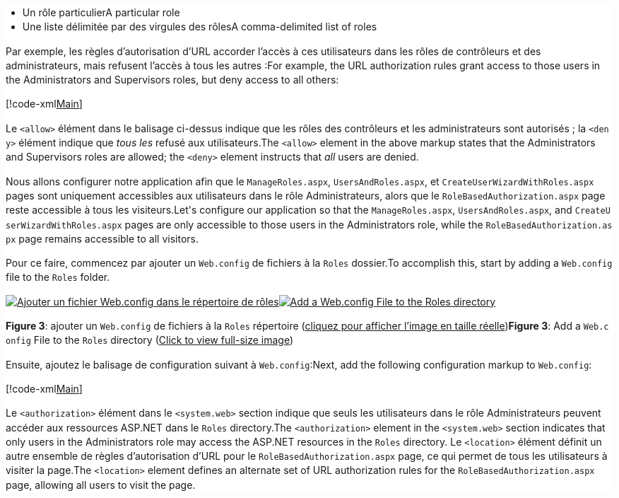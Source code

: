 - <span data-ttu-id="1559f-214">Un rôle particulier</span><span class="sxs-lookup"><span data-stu-id="1559f-214">A particular role</span></span>
- <span data-ttu-id="1559f-215">Une liste délimitée par des virgules des rôles</span><span class="sxs-lookup"><span data-stu-id="1559f-215">A comma-delimited list of roles</span></span>

<span data-ttu-id="1559f-216">Par exemple, les règles d’autorisation d’URL accorder l’accès à ces utilisateurs dans les rôles de contrôleurs et des administrateurs, mais refusent l’accès à tous les autres :</span><span class="sxs-lookup"><span data-stu-id="1559f-216">For example, the URL authorization rules grant access to those users in the Administrators and Supervisors roles, but deny access to all others:</span></span>

[!code-xml[Main](role-based-authorization-cs/samples/sample2.xml)]

<span data-ttu-id="1559f-217">Le `<allow>` élément dans le balisage ci-dessus indique que les rôles des contrôleurs et les administrateurs sont autorisés ; la `<deny>` élément indique que *tous les* refusé aux utilisateurs.</span><span class="sxs-lookup"><span data-stu-id="1559f-217">The `<allow>` element in the above markup states that the Administrators and Supervisors roles are allowed; the `<deny>` element instructs that *all* users are denied.</span></span>

<span data-ttu-id="1559f-218">Nous allons configurer notre application afin que le `ManageRoles.aspx`, `UsersAndRoles.aspx`, et `CreateUserWizardWithRoles.aspx` pages sont uniquement accessibles aux utilisateurs dans le rôle Administrateurs, alors que le `RoleBasedAuthorization.aspx` page reste accessible à tous les visiteurs.</span><span class="sxs-lookup"><span data-stu-id="1559f-218">Let's configure our application so that the `ManageRoles.aspx`, `UsersAndRoles.aspx`, and `CreateUserWizardWithRoles.aspx` pages are only accessible to those users in the Administrators role, while the `RoleBasedAuthorization.aspx` page remains accessible to all visitors.</span></span>

<span data-ttu-id="1559f-219">Pour ce faire, commencez par ajouter un `Web.config` de fichiers à la `Roles` dossier.</span><span class="sxs-lookup"><span data-stu-id="1559f-219">To accomplish this, start by adding a `Web.config` file to the `Roles` folder.</span></span>


<span data-ttu-id="1559f-220">[![Ajouter un fichier Web.config dans le répertoire de rôles](role-based-authorization-cs/_static/image8.png)](role-based-authorization-cs/_static/image7.png)</span><span class="sxs-lookup"><span data-stu-id="1559f-220">[![Add a Web.config File to the Roles directory](role-based-authorization-cs/_static/image8.png)](role-based-authorization-cs/_static/image7.png)</span></span>

<span data-ttu-id="1559f-221">**Figure 3**: ajouter un `Web.config` de fichiers à la `Roles` répertoire ([cliquez pour afficher l’image en taille réelle](role-based-authorization-cs/_static/image9.png))</span><span class="sxs-lookup"><span data-stu-id="1559f-221">**Figure 3**: Add a `Web.config` File to the `Roles` directory  ([Click to view full-size image](role-based-authorization-cs/_static/image9.png))</span></span>


<span data-ttu-id="1559f-222">Ensuite, ajoutez le balisage de configuration suivant à `Web.config`:</span><span class="sxs-lookup"><span data-stu-id="1559f-222">Next, add the following configuration markup to `Web.config`:</span></span>

[!code-xml[Main](role-based-authorization-cs/samples/sample3.xml)]

<span data-ttu-id="1559f-223">Le `<authorization>` élément dans le `<system.web>` section indique que seuls les utilisateurs dans le rôle Administrateurs peuvent accéder aux ressources ASP.NET dans le `Roles` directory.</span><span class="sxs-lookup"><span data-stu-id="1559f-223">The `<authorization>` element in the `<system.web>` section indicates that only users in the Administrators role may access the ASP.NET resources in the `Roles` directory.</span></span> <span data-ttu-id="1559f-224">Le `<location>` élément définit un autre ensemble de règles d’autorisation d’URL pour le `RoleBasedAuthorization.aspx` page, ce qui permet de tous les utilisateurs à visiter la page.</span><span class="sxs-lookup"><span data-stu-id="1559f-224">The `<location>` element defines an alternate set of URL authorization rules for the `RoleBasedAuthorization.aspx` page, allowing all users to visit the page.</span></span>
